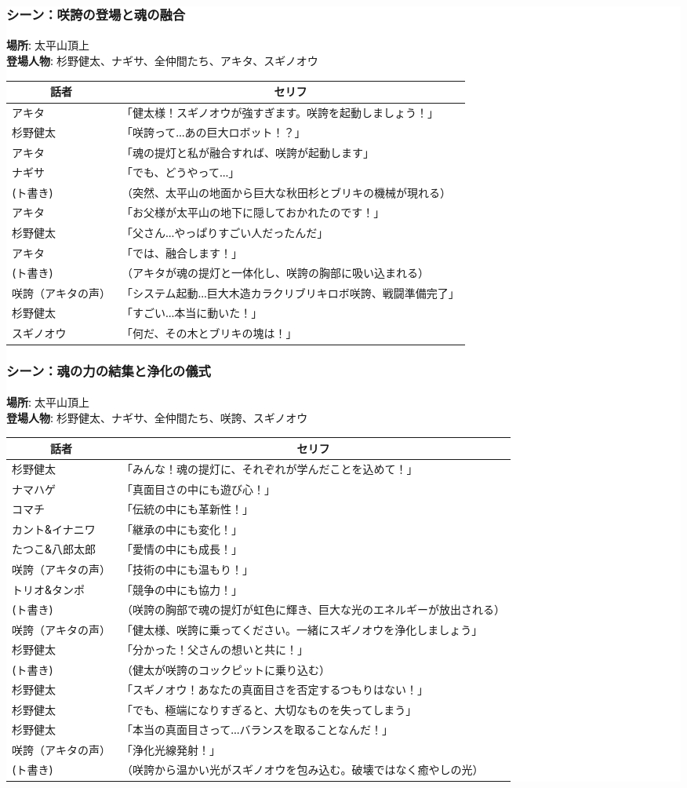 ### シーン：咲誇の登場と魂の融合
**場所**: 太平山頂上  
**登場人物**: 杉野健太、ナギサ、全仲間たち、アキタ、スギノオウ

| 話者 | セリフ |
|------|--------|
| アキタ | 「健太様！スギノオウが強すぎます。咲誇を起動しましょう！」 |
| 杉野健太 | 「咲誇って...あの巨大ロボット！？」 |
| アキタ | 「魂の提灯と私が融合すれば、咲誇が起動します」 |
| ナギサ | 「でも、どうやって...」 |
| (ト書き) | （突然、太平山の地面から巨大な秋田杉とブリキの機械が現れる） |
| アキタ | 「お父様が太平山の地下に隠しておかれたのです！」 |
| 杉野健太 | 「父さん...やっぱりすごい人だったんだ」 |
| アキタ | 「では、融合します！」 |
| (ト書き) | （アキタが魂の提灯と一体化し、咲誇の胸部に吸い込まれる） |
| 咲誇（アキタの声） | 「システム起動...巨大木造カラクリブリキロボ咲誇、戦闘準備完了」 |
| 杉野健太 | 「すごい...本当に動いた！」 |
| スギノオウ | 「何だ、その木とブリキの塊は！」 |

### シーン：魂の力の結集と浄化の儀式
**場所**: 太平山頂上  
**登場人物**: 杉野健太、ナギサ、全仲間たち、咲誇、スギノオウ

| 話者 | セリフ |
|------|--------|
| 杉野健太 | 「みんな！魂の提灯に、それぞれが学んだことを込めて！」 |
| ナマハゲ | 「真面目さの中にも遊び心！」 |
| コマチ | 「伝統の中にも革新性！」 |
| カント&イナニワ | 「継承の中にも変化！」 |
| たつこ&八郎太郎 | 「愛情の中にも成長！」 |
| 咲誇（アキタの声） | 「技術の中にも温もり！」 |
| トリオ&タンポ | 「競争の中にも協力！」 |
| (ト書き) | （咲誇の胸部で魂の提灯が虹色に輝き、巨大な光のエネルギーが放出される） |
| 咲誇（アキタの声） | 「健太様、咲誇に乗ってください。一緒にスギノオウを浄化しましょう」 |
| 杉野健太 | 「分かった！父さんの想いと共に！」 |
| (ト書き) | （健太が咲誇のコックピットに乗り込む） |
| 杉野健太 | 「スギノオウ！あなたの真面目さを否定するつもりはない！」 |
| 杉野健太 | 「でも、極端になりすぎると、大切なものを失ってしまう」 |
| 杉野健太 | 「本当の真面目さって...バランスを取ることなんだ！」 |
| 咲誇（アキタの声） | 「浄化光線発射！」 |
| (ト書き) | （咲誇から温かい光がスギノオウを包み込む。破壊ではなく癒やしの光） |
